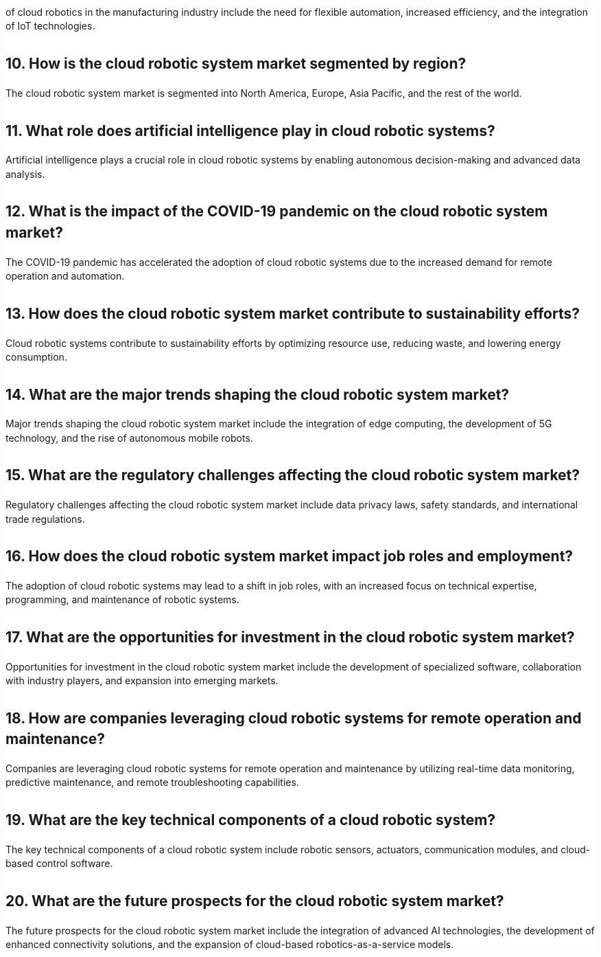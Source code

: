of cloud robotics in the manufacturing industry include the need for flexible automation, increased efficiency, and the integration of IoT technologies.</p><h2>10. How is the cloud robotic system market segmented by region?</h2><p>The cloud robotic system market is segmented into North America, Europe, Asia Pacific, and the rest of the world.</p><h2>11. What role does artificial intelligence play in cloud robotic systems?</h2><p>Artificial intelligence plays a crucial role in cloud robotic systems by enabling autonomous decision-making and advanced data analysis.</p><h2>12. What is the impact of the COVID-19 pandemic on the cloud robotic system market?</h2><p>The COVID-19 pandemic has accelerated the adoption of cloud robotic systems due to the increased demand for remote operation and automation.</p><h2>13. How does the cloud robotic system market contribute to sustainability efforts?</h2><p>Cloud robotic systems contribute to sustainability efforts by optimizing resource use, reducing waste, and lowering energy consumption.</p><h2>14. What are the major trends shaping the cloud robotic system market?</h2><p>Major trends shaping the cloud robotic system market include the integration of edge computing, the development of 5G technology, and the rise of autonomous mobile robots.</p><h2>15. What are the regulatory challenges affecting the cloud robotic system market?</h2><p>Regulatory challenges affecting the cloud robotic system market include data privacy laws, safety standards, and international trade regulations.</p><h2>16. How does the cloud robotic system market impact job roles and employment?</h2><p>The adoption of cloud robotic systems may lead to a shift in job roles, with an increased focus on technical expertise, programming, and maintenance of robotic systems.</p><h2>17. What are the opportunities for investment in the cloud robotic system market?</h2><p>Opportunities for investment in the cloud robotic system market include the development of specialized software, collaboration with industry players, and expansion into emerging markets.</p><h2>18. How are companies leveraging cloud robotic systems for remote operation and maintenance?</h2><p>Companies are leveraging cloud robotic systems for remote operation and maintenance by utilizing real-time data monitoring, predictive maintenance, and remote troubleshooting capabilities.</p><h2>19. What are the key technical components of a cloud robotic system?</h2><p>The key technical components of a cloud robotic system include robotic sensors, actuators, communication modules, and cloud-based control software.</p><h2>20. What are the future prospects for the cloud robotic system market?</h2><p>The future prospects for the cloud robotic system market include the integration of advanced AI technologies, the development of enhanced connectivity solutions, and the expansion of cloud-based robotics-as-a-service models.</p></body></html></strong></p>
